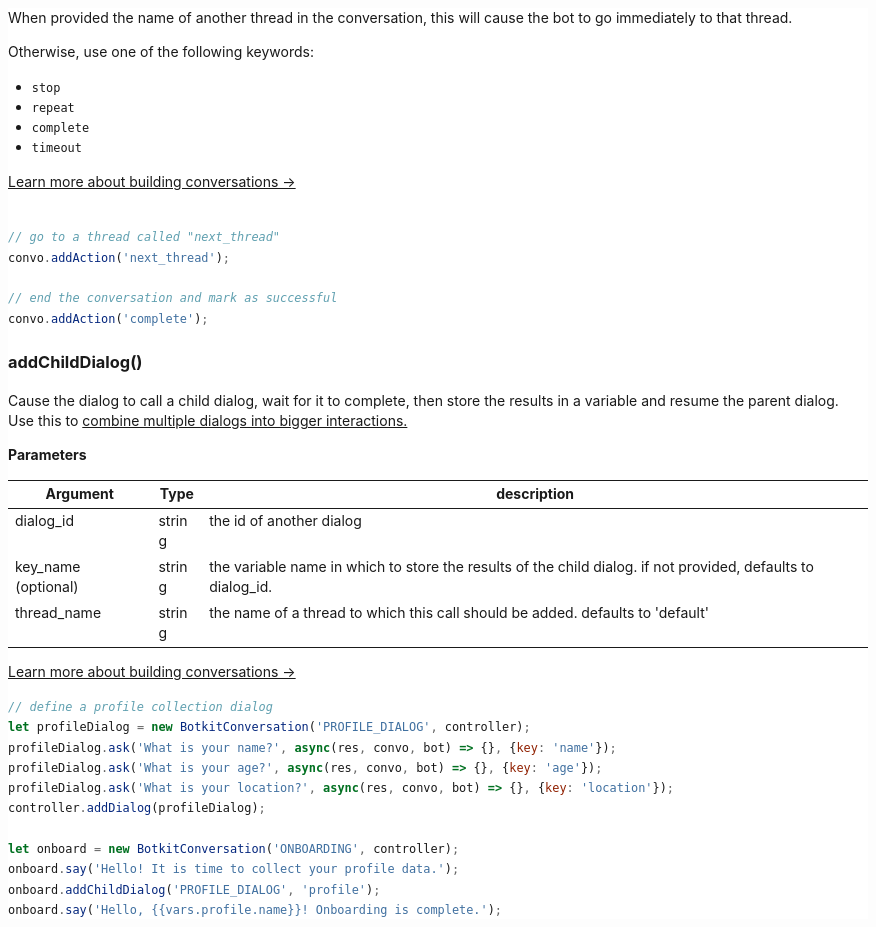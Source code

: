 When provided the name of another thread in the conversation, this will cause the bot to go immediately
to that thread.

Otherwise, use one of the following keywords:
* `stop`
* `repeat`
* `complete`
* `timeout`

[Learn more about building conversations &rarr;](../conversations.md#build-a-conversation)

```javascript

// go to a thread called "next_thread"
convo.addAction('next_thread');

// end the conversation and mark as successful
convo.addAction('complete');
```

<a name="addChildDialog"></a>
### addChildDialog()
Cause the dialog to call a child dialog, wait for it to complete,
then store the results in a variable and resume the parent dialog.
Use this to [combine multiple dialogs into bigger interactions.](../conversations.md#composing-dialogs)

**Parameters**

| Argument | Type | description
|--- |--- |---
| dialog_id| string | the id of another dialog
| key_name (optional)| string | the variable name in which to store the results of the child dialog. if not provided, defaults to dialog_id.
| thread_name| string | the name of a thread to which this call should be added. defaults to 'default'<br/>



[Learn more about building conversations &rarr;](../conversations.md#build-a-conversation)
```javascript
// define a profile collection dialog
let profileDialog = new BotkitConversation('PROFILE_DIALOG', controller);
profileDialog.ask('What is your name?', async(res, convo, bot) => {}, {key: 'name'});
profileDialog.ask('What is your age?', async(res, convo, bot) => {}, {key: 'age'});
profileDialog.ask('What is your location?', async(res, convo, bot) => {}, {key: 'location'});
controller.addDialog(profileDialog);

let onboard = new BotkitConversation('ONBOARDING', controller);
onboard.say('Hello! It is time to collect your profile data.');
onboard.addChildDialog('PROFILE_DIALOG', 'profile');
onboard.say('Hello, {{vars.profile.name}}! Onboarding is complete.');
```

